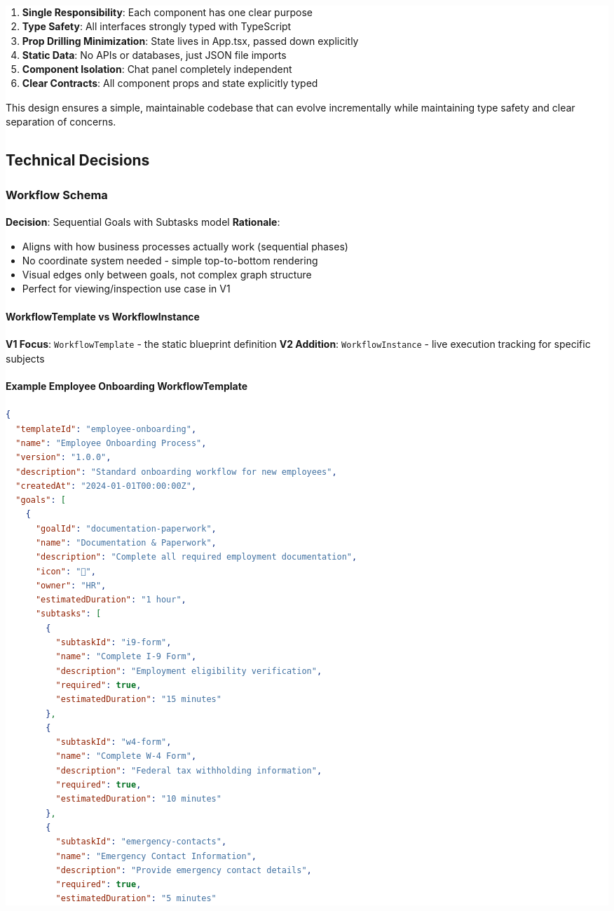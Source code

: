 1. **Single Responsibility**: Each component has one clear purpose
2. **Type Safety**: All interfaces strongly typed with TypeScript
3. **Prop Drilling Minimization**: State lives in App.tsx, passed down explicitly
4. **Static Data**: No APIs or databases, just JSON file imports
5. **Component Isolation**: Chat panel completely independent
6. **Clear Contracts**: All component props and state explicitly typed

This design ensures a simple, maintainable codebase that can evolve incrementally while maintaining type safety and clear separation of concerns.

## Technical Decisions

### Workflow Schema

**Decision**: Sequential Goals with Subtasks model
**Rationale**:

- Aligns with how business processes actually work (sequential phases)
- No coordinate system needed - simple top-to-bottom rendering
- Visual edges only between goals, not complex graph structure
- Perfect for viewing/inspection use case in V1

#### WorkflowTemplate vs WorkflowInstance

**V1 Focus**: `WorkflowTemplate` - the static blueprint definition
**V2 Addition**: `WorkflowInstance` - live execution tracking for specific subjects

#### Example Employee Onboarding WorkflowTemplate

```json
{
  "templateId": "employee-onboarding",
  "name": "Employee Onboarding Process",
  "version": "1.0.0",
  "description": "Standard onboarding workflow for new employees",
  "createdAt": "2024-01-01T00:00:00Z",
  "goals": [
    {
      "goalId": "documentation-paperwork",
      "name": "Documentation & Paperwork",
      "description": "Complete all required employment documentation",
      "icon": "📄",
      "owner": "HR",
      "estimatedDuration": "1 hour",
      "subtasks": [
        {
          "subtaskId": "i9-form",
          "name": "Complete I-9 Form",
          "description": "Employment eligibility verification",
          "required": true,
          "estimatedDuration": "15 minutes"
        },
        {
          "subtaskId": "w4-form",
          "name": "Complete W-4 Form",
          "description": "Federal tax withholding information",
          "required": true,
          "estimatedDuration": "10 minutes"
        },
        {
          "subtaskId": "emergency-contacts",
          "name": "Emergency Contact Information",
          "description": "Provide emergency contact details",
          "required": true,
          "estimatedDuration": "5 minutes"
```